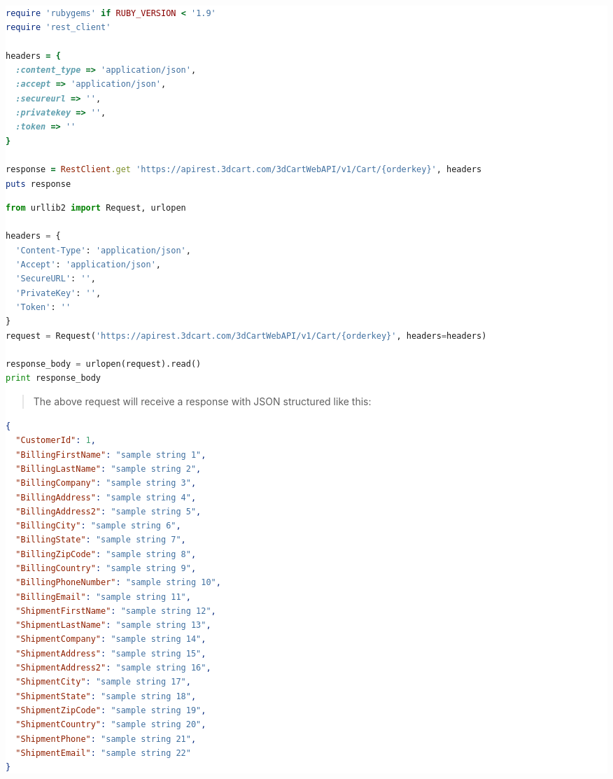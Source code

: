 ```ruby
require 'rubygems' if RUBY_VERSION < '1.9'
require 'rest_client'

headers = {
  :content_type => 'application/json',
  :accept => 'application/json',
  :secureurl => '',
  :privatekey => '',
  :token => ''
}

response = RestClient.get 'https://apirest.3dcart.com/3dCartWebAPI/v1/Cart/{orderkey}', headers
puts response
```

```python
from urllib2 import Request, urlopen

headers = {
  'Content-Type': 'application/json',
  'Accept': 'application/json',
  'SecureURL': '',
  'PrivateKey': '',
  'Token': ''
}
request = Request('https://apirest.3dcart.com/3dCartWebAPI/v1/Cart/{orderkey}', headers=headers)

response_body = urlopen(request).read()
print response_body
```

> The above request will receive a response with JSON structured like this:

```json
{
  "CustomerId": 1,
  "BillingFirstName": "sample string 1",
  "BillingLastName": "sample string 2",
  "BillingCompany": "sample string 3",
  "BillingAddress": "sample string 4",
  "BillingAddress2": "sample string 5",
  "BillingCity": "sample string 6",
  "BillingState": "sample string 7",
  "BillingZipCode": "sample string 8",
  "BillingCountry": "sample string 9",
  "BillingPhoneNumber": "sample string 10",
  "BillingEmail": "sample string 11",
  "ShipmentFirstName": "sample string 12",
  "ShipmentLastName": "sample string 13",
  "ShipmentCompany": "sample string 14",
  "ShipmentAddress": "sample string 15",
  "ShipmentAddress2": "sample string 16",
  "ShipmentCity": "sample string 17",
  "ShipmentState": "sample string 18",
  "ShipmentZipCode": "sample string 19",
  "ShipmentCountry": "sample string 20",
  "ShipmentPhone": "sample string 21",
  "ShipmentEmail": "sample string 22"
}
```
